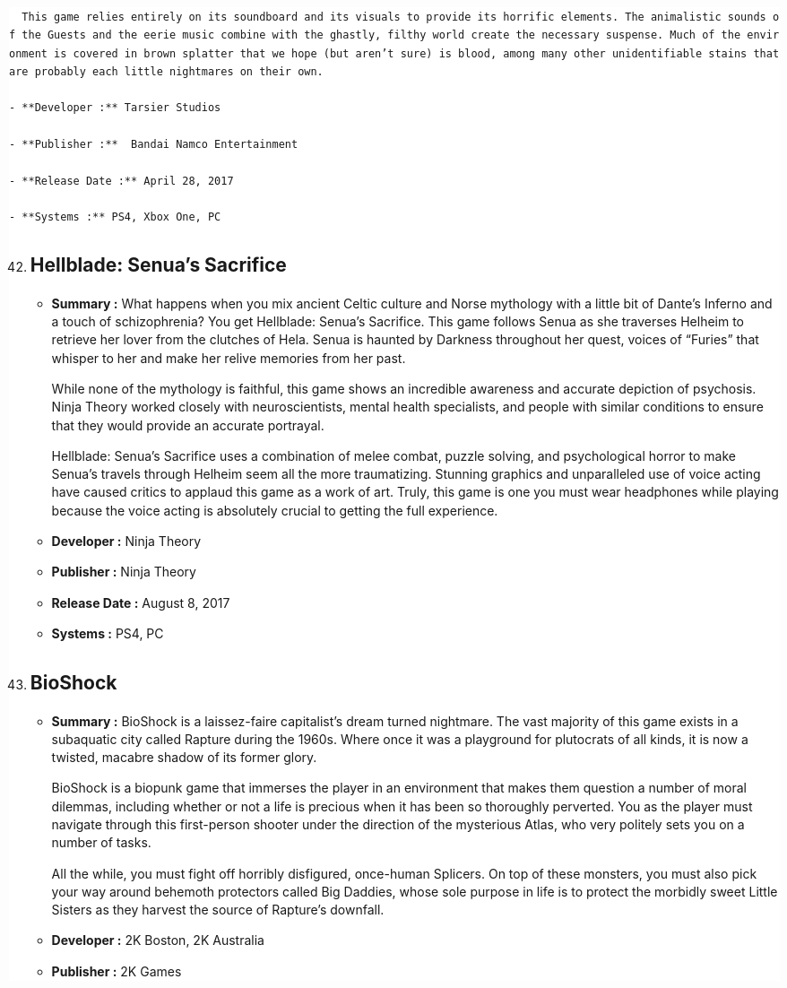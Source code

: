       This game relies entirely on its soundboard and its visuals to provide its horrific elements. The animalistic sounds of the Guests and the eerie music combine with the ghastly, filthy world create the necessary suspense. Much of the environment is covered in brown splatter that we hope (but aren’t sure) is blood, among many other unidentifiable stains that are probably each little nightmares on their own.

    - **Developer :** Tarsier Studios

    - **Publisher :**  Bandai Namco Entertainment

    - **Release Date :** April 28, 2017

    - **Systems :** PS4, Xbox One, PC

42. ## Hellblade: Senua’s Sacrifice

    - **Summary :** What happens when you mix ancient Celtic culture and Norse mythology with a little bit of Dante’s Inferno and a touch of schizophrenia? You get Hellblade: Senua’s Sacrifice. This game follows Senua as she traverses Helheim to retrieve her lover from the clutches of Hela. Senua is haunted by Darkness throughout her quest, voices of “Furies” that whisper to her and make her relive memories from her past.

      While none of the mythology is faithful, this game shows an incredible awareness and accurate depiction of psychosis. Ninja Theory worked closely with neuroscientists, mental health specialists, and people with similar conditions to ensure that they would provide an accurate portrayal.

      Hellblade: Senua’s Sacrifice uses a combination of melee combat, puzzle solving, and psychological horror to make Senua’s travels through Helheim seem all the more traumatizing. Stunning graphics and unparalleled use of voice acting have caused critics to applaud this game as a work of art. Truly, this game is one you must wear headphones while playing because the voice acting is absolutely crucial to getting the full experience.

    - **Developer :** Ninja Theory

    - **Publisher :**  Ninja Theory

    - **Release Date :** August 8, 2017

    - **Systems :** PS4, PC

43. ## BioShock

    - **Summary :** BioShock is a laissez-faire capitalist’s dream turned nightmare. The vast majority of this game exists in a subaquatic city called Rapture during the 1960s. Where once it was a playground for plutocrats of all kinds, it is now a twisted, macabre shadow of its former glory.

      BioShock is a biopunk game that immerses the player in an environment that makes them question a number of moral dilemmas, including whether or not a life is precious when it has been so thoroughly perverted. You as the player must navigate through this first-person shooter under the direction of the mysterious Atlas, who very politely sets you on a number of tasks.

      All the while, you must fight off horribly disfigured, once-human Splicers. On top of these monsters, you must also pick your way around behemoth protectors called Big Daddies, whose sole purpose in life is to protect the morbidly sweet Little Sisters as they harvest the source of Rapture’s downfall.

    - **Developer :** 2K Boston, 2K Australia

    - **Publisher :**  2K Games
